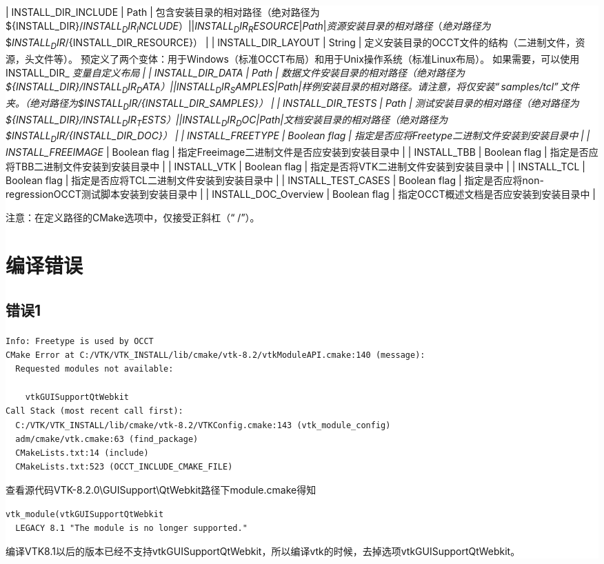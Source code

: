 | INSTALL_DIR_INCLUDE             | Path         | 包含安装目录的相对路径（绝对路径为\${INSTALL_DIR}/${INSTALL_DIR_INCLUDE}） |
| INSTALL_DIR_RESOURCE            | Path         | 资源安装目录的相对路径（绝对路径为\${INSTALL_DIR}/${INSTALL_DIR_RESOURCE}） |
| INSTALL_DIR_LAYOUT              | String       | 定义安装目录的OCCT文件的结构（二进制文件，资源，头文件等）。 预定义了两个变体：用于Windows（标准OCCT布局）和用于Unix操作系统（标准Linux布局）。 如果需要，可以使用INSTALL_DIR_ *变量自定义布局 |
| INSTALL_DIR_DATA                | Path         | 数据文件安装目录的相对路径（绝对路径为\${INSTALL_DIR}/${INSTALL_DIR_DATA}） |
| INSTALL_DIR_SAMPLES             | Path         | 样例安装目录的相对路径。 请注意，将仅安装“samples/tcl”文件夹。（绝对路径为\${INSTALL_DIR}/${INSTALL_DIR_SAMPLES}） |
| INSTALL_DIR_TESTS               | Path         | 测试安装目录的相对路径（绝对路径为\${INSTALL_DIR}/${INSTALL_DIR_TESTS}） |
| INSTALL_DIR_DOC                 | Path         | 文档安装目录的相对路径（绝对路径为\${INSTALL_DIR}/${INSTALL_DIR_DOC}） |
| INSTALL_FREETYPE                | Boolean flag | 指定是否应将Freetype二进制文件安装到安装目录中               |
| INSTALL_FREEIMAGE*              | Boolean flag | 指定Freeimage二进制文件是否应安装到安装目录中                |
| INSTALL_TBB                     | Boolean flag | 指定是否应将TBB二进制文件安装到安装目录中                    |
| INSTALL_VTK                     | Boolean flag | 指定是否将VTK二进制文件安装到安装目录中                      |
| INSTALL_TCL                     | Boolean flag | 指定是否应将TCL二进制文件安装到安装目录中                    |
| INSTALL_TEST_CASES              | Boolean flag | 指定是否应将non-regressionOCCT测试脚本安装到安装目录中       |
| INSTALL_DOC_Overview            | Boolean flag | 指定OCCT概述文档是否应安装到安装目录中                       |

注意：在定义路径的CMake选项中，仅接受正斜杠（“ /”）。



# 编译错误

## 错误1

```
Info: Freetype is used by OCCT
CMake Error at C:/VTK/VTK_INSTALL/lib/cmake/vtk-8.2/vtkModuleAPI.cmake:140 (message):
  Requested modules not available:

    vtkGUISupportQtWebkit
Call Stack (most recent call first):
  C:/VTK/VTK_INSTALL/lib/cmake/vtk-8.2/VTKConfig.cmake:143 (vtk_module_config)
  adm/cmake/vtk.cmake:63 (find_package)
  CMakeLists.txt:14 (include)
  CMakeLists.txt:523 (OCCT_INCLUDE_CMAKE_FILE)
```

查看源代码VTK-8.2.0\GUISupport\QtWebkit路径下module.cmake得知

```
vtk_module(vtkGUISupportQtWebkit
  LEGACY 8.1 "The module is no longer supported."
```

编译VTK8.1以后的版本已经不支持vtkGUISupportQtWebkit，所以编译vtk的时候，去掉选项vtkGUISupportQtWebkit。



